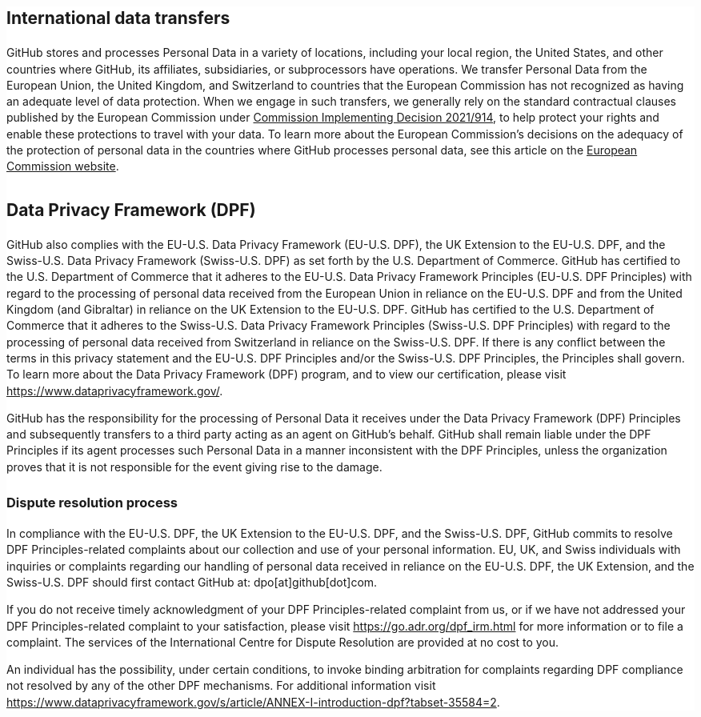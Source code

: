 ## International data transfers

GitHub stores and processes Personal Data in a variety of locations, including your local region, the United States, and other countries where GitHub, its affiliates, subsidiaries, or subprocessors have operations. We transfer Personal Data from the European Union, the United Kingdom, and Switzerland to countries that the European Commission has not recognized as having an adequate level of data protection. When we engage in such transfers, we generally rely on the standard contractual clauses published by the European Commission under [Commission Implementing Decision 2021/914](https://eur-lex.europa.eu/eli/dec_impl/2021/914/oj), to help protect your rights and enable these protections to travel with your data. To learn more about the European Commission’s decisions on the adequacy of the protection of personal data in the countries where GitHub processes personal data, see this article on the [European Commission website](https://commission.europa.eu/law/law-topic/data-protection/international-dimension-data-protection/adequacy-decisions_en).

## Data Privacy Framework (DPF)

GitHub also complies with the EU-U.S. Data Privacy Framework (EU-U.S. DPF), the UK Extension to the EU-U.S. DPF, and the Swiss-U.S. Data Privacy Framework (Swiss-U.S. DPF) as set forth by the U.S. Department of Commerce.  GitHub has certified to the U.S. Department of Commerce that it adheres to the EU-U.S. Data Privacy Framework Principles (EU-U.S. DPF Principles) with regard to the processing of personal data received from the European Union in reliance on the EU-U.S. DPF and from the United Kingdom (and Gibraltar) in reliance on the UK Extension to the EU-U.S. DPF. GitHub has certified to the U.S. Department of Commerce that it adheres to the Swiss-U.S. Data Privacy Framework Principles (Swiss-U.S. DPF Principles) with regard to the processing of personal data received from Switzerland in reliance on the Swiss-U.S. DPF.  If there is any conflict between the terms in this privacy statement and the EU-U.S. DPF Principles and/or the Swiss-U.S. DPF Principles, the Principles shall govern.  To learn more about the Data Privacy Framework (DPF) program, and to view our certification, please visit <https://www.dataprivacyframework.gov/>.

GitHub has the responsibility for the processing of Personal Data it receives under the Data Privacy Framework (DPF) Principles and subsequently transfers to a third party acting as an agent on GitHub’s behalf. GitHub shall remain liable under the DPF Principles if its agent processes such Personal Data in a manner inconsistent with the DPF Principles, unless the organization proves that it is not responsible for the event giving rise to the damage.

### Dispute resolution process

In compliance with the EU-U.S. DPF, the UK Extension to the EU-U.S. DPF, and the Swiss-U.S. DPF, GitHub commits to resolve DPF Principles-related complaints about our collection and use of your personal information.  EU, UK, and Swiss individuals with inquiries or complaints regarding our handling of personal data received in reliance on the EU-U.S. DPF, the UK Extension, and the Swiss-U.S. DPF should first contact GitHub at: dpo[at]github[dot]com.

If you do not receive timely acknowledgment of your DPF Principles-related complaint from us, or if we have not addressed your DPF Principles-related complaint to your satisfaction, please visit <https://go.adr.org/dpf_irm.html> for more information or to file a complaint.  The services of the International Centre for Dispute Resolution are provided at no cost to you.

An individual has the possibility, under certain conditions, to invoke binding arbitration for complaints regarding DPF compliance not resolved by any of the other DPF mechanisms. For additional information visit <https://www.dataprivacyframework.gov/s/article/ANNEX-I-introduction-dpf?tabset-35584=2>.
